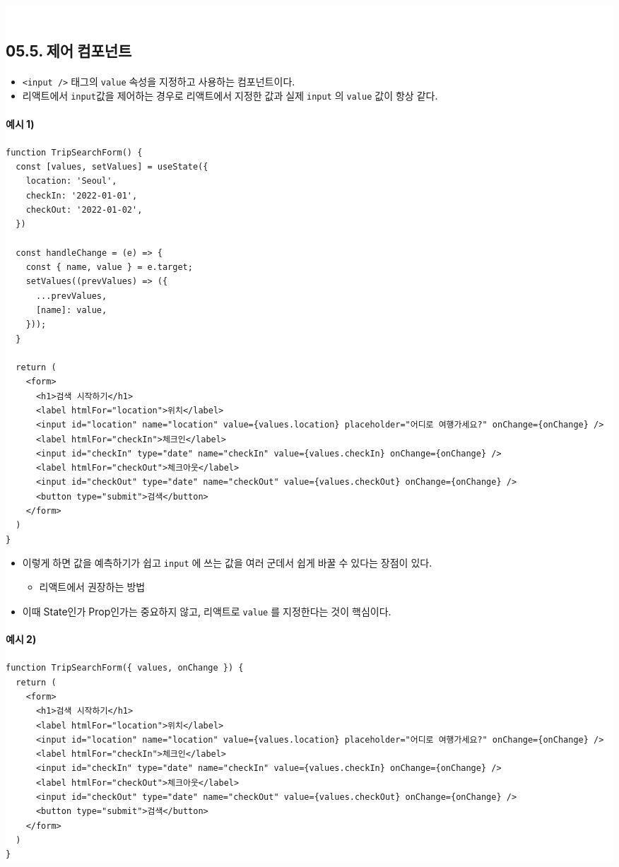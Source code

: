 <br/>

## 05.5. 제어 컴포넌트

- `<input />` 태그의 `value` 속성을 지정하고 사용하는 컴포넌트이다.
- 리액트에서 `input`값을 제어하는 경우로 리액트에서 지정한 값과 실제 `input` 의 `value` 값이 항상 같다.

#### 예시 1)

```react
function TripSearchForm() {
  const [values, setValues] = useState({
    location: 'Seoul',
    checkIn: '2022-01-01',
    checkOut: '2022-01-02',
  })

  const handleChange = (e) => {
    const { name, value } = e.target;
    setValues((prevValues) => ({
      ...prevValues,
      [name]: value,
    }));
  }
    
  return (
    <form>
      <h1>검색 시작하기</h1>
      <label htmlFor="location">위치</label>
      <input id="location" name="location" value={values.location} placeholder="어디로 여행가세요?" onChange={onChange} />
      <label htmlFor="checkIn">체크인</label>
      <input id="checkIn" type="date" name="checkIn" value={values.checkIn} onChange={onChange} />
      <label htmlFor="checkOut">체크아웃</label>
      <input id="checkOut" type="date" name="checkOut" value={values.checkOut} onChange={onChange} />
      <button type="submit">검색</button>
    </form>
  )
}
```

- 이렇게 하면 값을 예측하기가 쉽고 `input` 에 쓰는 값을 여러 군데서 쉽게 바꿀 수 있다는 장점이 있다.
  - 리액트에서 권장하는 방법

- 이때 State인가 Prop인가는 중요하지 않고, 리액트로 `value` 를 지정한다는 것이 핵심이다.

#### 예시 2)

```react
function TripSearchForm({ values, onChange }) {
  return (
    <form>
      <h1>검색 시작하기</h1>
      <label htmlFor="location">위치</label>
      <input id="location" name="location" value={values.location} placeholder="어디로 여행가세요?" onChange={onChange} />
      <label htmlFor="checkIn">체크인</label>
      <input id="checkIn" type="date" name="checkIn" value={values.checkIn} onChange={onChange} />
      <label htmlFor="checkOut">체크아웃</label>
      <input id="checkOut" type="date" name="checkOut" value={values.checkOut} onChange={onChange} />
      <button type="submit">검색</button>
    </form>
  )
}
```
